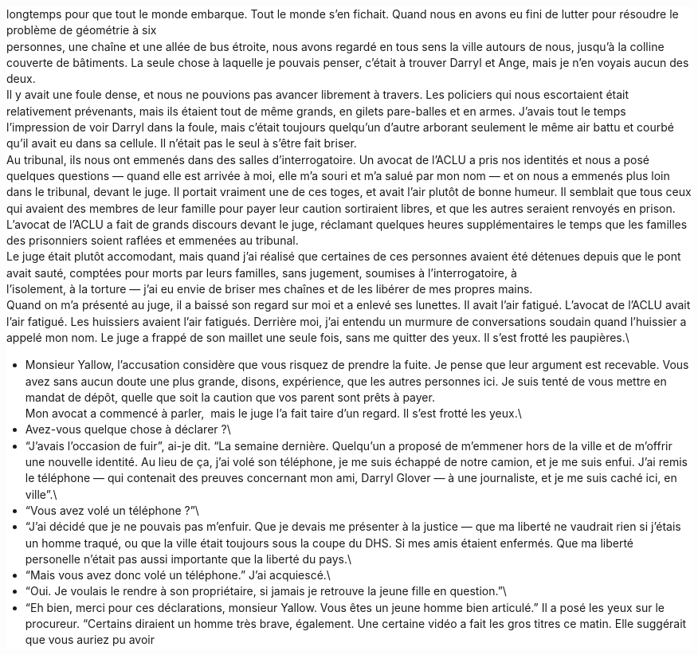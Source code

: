 longtemps pour que tout le monde embarque. Tout le monde s’en fichait.
Quand nous en avons eu fini de lutter pour résoudre le problème de
géométrie à six\
personnes, une chaîne et une allée de bus étroite, nous avons regardé en
tous sens la ville autours de nous, jusqu’à la colline couverte de
bâtiments. La seule chose à laquelle je pouvais penser, c’était à
trouver Darryl et Ange, mais je n’en voyais aucun des deux.\
Il y avait une foule dense, et nous ne pouvions pas avancer librement à
travers. Les policiers qui nous escortaient était relativement
prévenants, mais ils étaient tout de même grands, en gilets pare-balles
et en armes. J’avais tout le temps l’impression de voir Darryl dans la
foule, mais c’était toujours quelqu’un d’autre arborant seulement le
même air battu et courbé qu’il avait eu dans sa cellule. Il n’était pas
le seul à s’être fait briser.\
Au tribunal, ils nous ont emmenés dans des salles d’interrogatoire. Un
avocat de l’ACLU a pris nos identités et nous a posé quelques questions
— quand elle est arrivée à moi, elle m’a souri et m’a salué par mon nom
— et on nous a emmenés plus loin dans le tribunal, devant le juge. Il
portait vraiment une de ces toges, et avait l’air plutôt de bonne
humeur. Il semblait que tous ceux qui avaient des membres de leur
famille pour payer leur caution sortiraient libres, et que les autres
seraient renvoyés en prison. L’avocat de l’ACLU a fait de grands
discours devant le juge, réclamant quelques heures supplémentaires le
temps que les familles des prisonniers soient raflées et emmenées au
tribunal.\
Le juge était plutôt accomodant, mais quand j’ai réalisé que certaines
de ces personnes avaient été détenues depuis que le pont avait sauté,
comptées pour morts par leurs familles, sans jugement, soumises à
l’interrogatoire, à\
l’isolement, à la torture — j’ai eu envie de briser mes chaînes et de
les libérer de mes propres mains.\
Quand on m’a présenté au juge, il a baissé son regard sur moi et a
enlevé ses lunettes. Il avait l’air fatigué. L’avocat de l’ACLU avait
l’air fatigué. Les huissiers avaient l’air fatigués. Derrière moi, j’ai
entendu un murmure de conversations soudain quand l’huissier a appelé
mon nom. Le juge a frappé de son maillet une seule fois, sans me quitter
des yeux. Il s’est frotté les paupières.\
- Monsieur Yallow, l’accusation considère que vous risquez de prendre la
fuite. Je pense que leur argument est recevable. Vous avez sans aucun
doute une plus grande, disons, expérience, que les autres personnes ici.
Je suis tenté de vous mettre en mandat de dépôt, quelle que soit la
caution que vos parent sont prêts à payer.\
Mon avocat a commencé à parler,  mais le juge l’a fait taire d’un
regard. Il s’est frotté les yeux.\
- Avez-vous quelque chose à déclarer ?\
- “J’avais l’occasion de fuir”, ai-je dit. “La semaine dernière.
Quelqu’un a proposé de m’emmener hors de la ville et de m’offrir une
nouvelle identité. Au lieu de ça, j’ai volé son téléphone, je me suis
échappé de notre camion, et je me suis enfui. J’ai remis le téléphone —
qui contenait des preuves concernant mon ami, Darryl Glover — à une
journaliste, et je me suis caché ici, en ville”.\
- “Vous avez volé un téléphone ?”\
- “J’ai décidé que je ne pouvais pas m’enfuir. Que je devais me
présenter à la justice — que ma liberté ne vaudrait rien si j’étais un
homme traqué, ou que la ville était toujours sous la coupe du DHS. Si
mes amis étaient enfermés. Que ma liberté personelle n’était pas aussi
importante que la liberté du pays.\
- “Mais vous avez donc volé un téléphone.” J’ai acquiescé.\
- “Oui. Je voulais le rendre à son propriétaire, si jamais je retrouve
la jeune fille en question.”\
- “Eh bien, merci pour ces déclarations, monsieur Yallow. Vous êtes un
jeune homme bien articulé.” Il a posé les yeux sur le procureur.
“Certains diraient un homme très brave, également. Une certaine vidéo a
fait les gros titres ce matin. Elle suggérait que vous auriez pu avoir